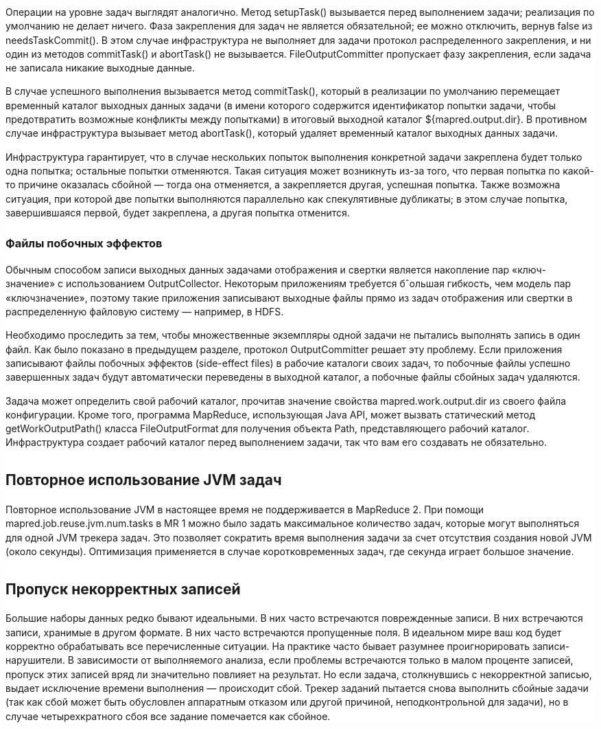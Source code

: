 Операции на уровне задач выглядят аналогично. Метод setupTask() вызывается перед выполнением задачи; реализация по умолчанию не делает ничего. Фаза закрепления для задач не является обязательной; ее можно отключить, вернув false из needsTaskCommit(). В этом случае инфраструктура не выполняет для задачи протокол распределенного закрепления, и ни один из методов commitTask() и abortTask() не вызывается. FileOutputCommitter пропускает фазу закрепления, если задача не записала никакие выходные данные. 

В случае успешного выполнения вызывается метод commitTask(), который в реализации по умолчанию перемещает временный каталог выходных данных задачи (в имени которого содержится идентификатор попытки задачи, чтобы предотвратить возможные конфликты между попытками) в итоговый выходной каталог ${mapred.output.dir}. В противном случае инфраструктура вызывает метод abortTask(), который удаляет временный каталог выходных данных задачи.

Инфраструктура гарантирует, что в случае нескольких попыток выполнения конкретной задачи закреплена будет только одна попытка; остальные попытки отменяются. Такая ситуация может возникнуть из-за того, что первая попытка по какой-то причине оказалась сбойной — тогда она отменяется, а закрепляется другая, успешная попытка. Также возможна ситуация, при которой две попытки выполняются параллельно как спекулятивные дубликаты; в этом случае попытка, завершившаяся первой, будет закреплена, а другая попытка отменится.

### Файлы побочных эффектов

Обычным способом записи выходных данных задачами отображения и свертки является накопление пар «ключ-значение» с использованием OutputCollector. Некоторым приложениям требуется бˆольшая гибкость, чем модель пар «ключзначение», поэтому такие приложения записывают выходные файлы прямо из задач отображения или свертки в распределенную файловую систему — например, в HDFS.

Необходимо проследить за тем, чтобы множественные экземпляры одной задачи не пытались выполнять запись в один файл. Как было показано в предыдущем разделе, протокол OutputCommitter решает эту проблему. Если приложения записывают файлы побочных эффектов (side-effect files) в рабочие каталоги своих задач, то побочные файлы успешно завершенных задач будут автоматически переведены в выходной каталог, а побочные файлы сбойных задач удаляются.

Задача может определить свой рабочий каталог, прочитав значение свойства mapred.work.output.dir из своего файла конфигурации. Кроме того, программа MapReduce, использующая Java API, может вызвать статический метод getWorkOutputPath() класса FileOutputFormat для получения объекта Path, представляющего рабочий каталог. Инфраструктура создает рабочий каталог перед выполнением задачи, так что вам его создавать не обязательно.

## Повторное использование JVM задач
Повторное использование JVM в настоящее время не поддерживается в MapReduce 2. При помощи mapred.job.reuse.jvm.num.tasks в MR 1 можно было задать максимальное количество задач, которые могут выполняться для одной JVM трекера задач. Это позволяет сократить время выполнения задачи за счет отсутствия создания новой JVM (около секунды). Оптимизация применяется в случае коротковременных задач, где секунда играет большое значение.

## Пропуск некорректных записей
Большие наборы данных редко бывают идеальными. В них часто встречаются поврежденные записи. В них встречаются записи, хранимые в другом формате. В них часто встречаются пропущенные поля. В идеальном мире ваш код будет корректно обрабатывать все перечисленные ситуации. На практике часто бывает разумнее проигнорировать записи-нарушители. В зависимости от выполняемого анализа, если проблемы встречаются только в малом проценте записей, пропуск этих записей вряд ли значительно повлияет на результат. Но если задача, столкнувшись с некорректной записью, выдает исключение времени выполнения — происходит сбой. Трекер заданий пытается снова выполнить сбойные задачи (так как сбой может быть обусловлен аппаратным отказом или другой причиной, неподконтрольной для задачи), но в случае четырехкратного сбоя все задание помечается как сбойное.
